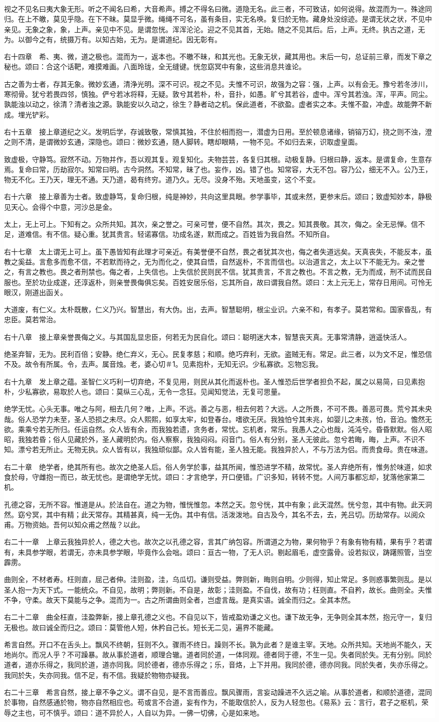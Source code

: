 视之不见名曰夷大象无形。听之不闻名曰希，大音希声。搏之不得名曰微。道隐无名。此三者，不可致诘，如何说得。故混而为一。殊途同归。在上不皦，莫见乎隐。在下不昧。莫显乎微。绳绳不可名，虽有条目，实无名唤。复归於无物。藏身处没综迹。是谓无状之状，不见中亲见。无象之象，象，上声。亲见中不见。是谓忽恍。浑浑沦沦。迎之不见其首，无始。随之不见其后。后，上声。无终。执古之道，无为。以御今之有，统摄万有。以知古始，无为。是谓道纪。因无彰有。  

右十四章　希、夷、微，道之极也。混而为一，返本也。不皦不昧，和其光也。无象无状，藏其用也。末后一句，总证前三章，而发下章之秘也。颂曰：合这个话靶，难摸难画。八面玲珑，全无缝键。恍忽窈冥中有象，这些消息共谁论。  

古之善为士者，存其无象。微妙玄通，清浄光明。深不可识。视之不见。夫惟不可识，故强为之容：强，上声。以有会无。豫兮若冬涉川，寒彻骨。犹兮若畏四邻，慎独。俨兮若冰将释，无疑。敦兮其若朴，朴，音扑，如愚。旷兮其若谷，虚中。浑兮其若浊。浑，平声。同尘。孰能浊以动之，徐清？清者浊之源。孰能安以久动之，徐生？静者动之机。保此道者，不欲盈。虚者实之本。夫惟不盈，冲虚。故能弊不新成。埋光铲彩。  

右十五章　接上章道纪之义。发明后学，存诚致敬，常慎其独，不住於相而抱一，潜虚为日用。至於顿息诸缘，销镕万幻，挠之则不浊，澄之则不清，是谓微妙玄通，深隐也。颂曰：微妙玄通，随人脚转。瞎却眼睛，一物不见。不如归去来，识取虚皇面。  

致虚极，守静笃。寂然不动。万物并作，吾以观其复。观复知化。夫物芸芸，各复归其根。动极复静。归根曰静，返本。是谓复命，生意存焉。复命曰常，历劫寂尔。知常曰明。古今洞然。不知常，昧了也。妄作，凶。错了也。知常容，大无不包。容乃公，细无不入。公乃王，物无不化。王乃天，理无不通。天乃道，曷有终穷。道乃久。无尽。没身不殆。天地虽变，这个不变。  

右十六章　接上章善为士者。致虚静笃，复命归根，纯是神妙，共向这里具眼。参学事毕，其或未然，更参末后。颂曰；致虚知妙本，静极见天心。会得个中意，河沙总是金。  

太上，无上可上。下知有之。众所共知。其次，亲之誉之。可亲可誉，便不自然。其次，畏之。知其畏敬。其次，侮之。全无忌惮。信不足，道难信。有不信。疑心重。犹其贵言。轻诺寡信。功成名遂，默而成之。百姓皆为我自然。不知所自。  

右十七章　太上谓无上可上。虽下愚皆知有此理才可亲近。有美誉便不自然，畏之者犹其次也，侮之者失道远矣。天真丧失，不能反本，虽教之奚益。言愈多而愈不信，不若默而待之，无为而化之，使其自悟，自然返朴，不言而信也。以治道言之，太上以下不能无为。亲之誉之，有言之教也。畏之者刑禁也。侮之者，上失信也。上失信於民则民不信。犹其贵言，不言之教也。不言之教，无为而成，刑不试而民自服也。至於功业成遂，还淳返朴，则亲誉畏侮俱忘矣。百姓安居乐俗，忘其所自，故曰谓我自然。颂曰：太上元无上，常存日用间。可怜无眼汉，刚道出函关。  

大道废，有仁义。太朴既散，仁义乃兴。智慧出，有大伪。出，去声。智慧聪明，根尘业识。六亲不和，有孝子。莫若常和。国家昏乱，有忠臣。莫若常治。  

右十八章　接上章亲誉畏侮之义。与其国乱显忠臣，何若无为民自化。颂曰：聪明迷大本，智慧丧天真。无事常清静，逍遥快活人。  

绝圣弃智，无为。民利百倍；安静。绝仁弃义，无心。民复孝慈；和顺。绝巧弃利，无欲。盗贼无有。常足。此三者，以为文不足，惟恐信不及。故令有所属。令，去声。属音烛。老，婆心切＃1。见素抱朴，无知无识。少私寡欲。忘物忘我。  

右十九章　发上章之蕴。圣智仁义巧利一切弃绝，不复见用，则民从其化而返朴也。圣人惟恐后世学者担负不起，属之以易简，曰见素抱朴，少私寡欲，易取於人也。颂曰：莫纵三心乱，无令一念狂。见闻知觉法，无复可思量。  

绝学无忧。心头无事。唯之与阿，相去几何？唯，上声。不远。善之与恶，相去何若？大远。人之所畏，不可不畏。善恶可畏。荒兮其未央哉。俗人恐学力未至，圣人恐损之未尽。众人熙熙，如享太牢，如登春台。嗜欲无厌。我独怕兮其未兆，如婴儿之未孩，怕，音泊。憺然无欲。乘乘兮若无所归。任运自然。众人皆有余，而我独若遗，贪务者，常忧。忘机者，常乐。我愚人之心也哉，沌沌兮。昏昏默默。俗人昭昭，我独若昏；俗人见藏於外，圣人藏明於内。俗人察察，我独闷闷。闷音门。俗人有分别，圣人无彼此。忽兮若晦，晦，上声。不识不知。漂兮若无所止。无物无执。众人皆有以，我独顽似鄙。众人皆有能，圣人独无能。我独异於人，不与万法为侣。而贵食母。贵在味道。  

右二十章　绝学者，绝其所有也。故次之绝圣人后。俗人务学於事，益其所闻，惟恐进学不精，故常忧。圣人弃绝所有，惟务於味道，如求食於母，守雌抱一而已，故无忧也。是谓绝学无忧。颂曰：才言绝学，开口便错。广识多知，转转不觉。人间万事都忘却，犹落他家第二机。  

孔德之容，无所不容。惟道是从。於法自在。道之为物，惟恍惟忽。本然之天。忽兮恍，其中有象；此天混然。恍兮忽，其中有物。此天洞然。窈兮冥，其中有精；此天常存。其精甚真，纯一无伪。其中有信。活泼泼地。自古及今，其名不去，去，羌吕切。历劫常存。以阅众甫。万物资始。吾何以知众甫之然哉？以此。  

右二十一章　上章云我独异於人，德之大也。故次之以孔德之容，言其广纳包容。所谓道之为物，果何物乎？有象有物有精，果有乎？若谓有，未具参学眼，若谓无，亦未具参学眼，毕竟作么会咄。颂曰：亘古一物，了无人识。剔起眉毛，虚空露骨。设若拟议，踌躇照管，当空霹雳。  

曲则全，不材者寿。枉则直，屈己者伸。洼则盈，洼，乌瓜切。谦则受益。弊则新，晦则自明。少则得，知止常足。多则惑事繁则乱。是以圣人抱一为天下式。一能统众。不自见，故明；弊则新。不自是，故彰；洼则盈。不自伐，故有功；枉则直。不自矜，故长。曲则全。夫惟不争，守柔。故天下莫能与之争。混而为一。古之所谓曲则全者，岂虚言哉。是真实语。诚全而归之。全其本然。  

右二十二章　曲全枉直，洼盈弊新，接上章孔德之义也。不自见以下，皆戒盈劝谦之义也。谦下故无争，无争则全其本然，抱元守一，复归无极也。故曰诚全而归之。颂曰：莫管他人短，休矜自己长。短长无二见，遍界不能藏。  

希言自然。开口不在舌头上。飘风不终朝，狂则不久。骤雨不终日。躁则不长。孰为此者？是谁主宰。天地。众所共知。天地尚不能久，天地尚尔。而况人乎？不可躁暴。故从事於道者，顺理合辙。道者同於道，一体同观。德者同于德，不生一见。失者同於失。无有分别。同於道者，道亦乐得之，我同於道，道亦同我。同於德者，德亦乐得之；乐，音烙，上下并用。我同於德，德亦同我。同於失者，失亦乐得之。我同於失，失亦同我。信不足，有不信。我疑於物物亦疑我。  

右二十三章　希言自然，接上章不争之义。谓不自见，是不言而善应。飘风骤雨，言妄动躁进不久远之喻。从事於道者，和顺於道德，混同於事物，自然感通於物，物亦自然相应也。苟或言不合道，妄有作为，不能取信於人，反为人轻忽也。《易系》云：言行，君子之枢机，荣辱之主也，可不慎乎。颂曰：道不异於人，人自以为异。一佛一切佛，心是如来地。  
